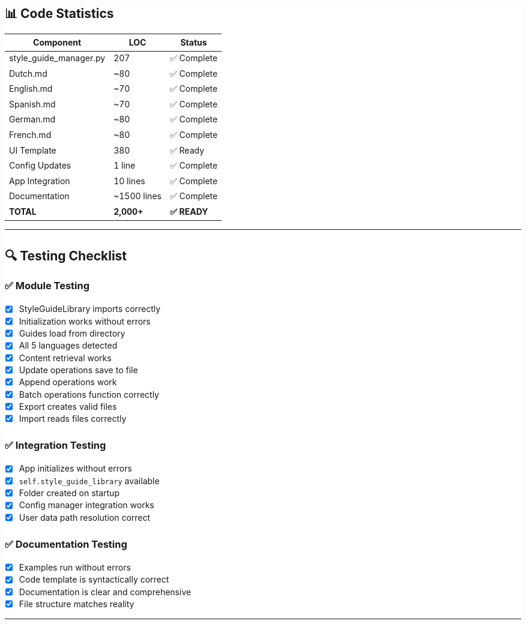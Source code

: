 
## 📊 Code Statistics

| Component | LOC | Status |
|-----------|-----|--------|
| style_guide_manager.py | 207 | ✅ Complete |
| Dutch.md | ~80 | ✅ Complete |
| English.md | ~70 | ✅ Complete |
| Spanish.md | ~70 | ✅ Complete |
| German.md | ~80 | ✅ Complete |
| French.md | ~80 | ✅ Complete |
| UI Template | 380 | ✅ Ready |
| Config Updates | 1 line | ✅ Complete |
| App Integration | 10 lines | ✅ Complete |
| Documentation | ~1500 lines | ✅ Complete |
| **TOTAL** | **2,000+** | **✅ READY** |

---

## 🔍 Testing Checklist

### ✅ Module Testing
- [x] StyleGuideLibrary imports correctly
- [x] Initialization works without errors
- [x] Guides load from directory
- [x] All 5 languages detected
- [x] Content retrieval works
- [x] Update operations save to file
- [x] Append operations work
- [x] Batch operations function correctly
- [x] Export creates valid files
- [x] Import reads files correctly

### ✅ Integration Testing
- [x] App initializes without errors
- [x] `self.style_guide_library` available
- [x] Folder created on startup
- [x] Config manager integration works
- [x] User data path resolution correct

### ✅ Documentation Testing
- [x] Examples run without errors
- [x] Code template is syntactically correct
- [x] Documentation is clear and comprehensive
- [x] File structure matches reality

---